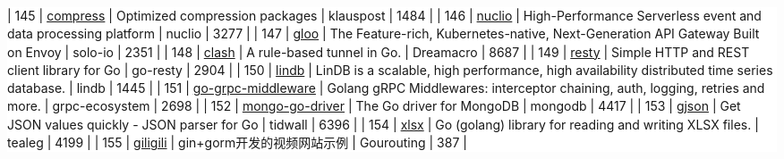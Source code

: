 | 145 | [compress](https://github.com/klauspost/compress)                                                 | Optimized compression packages                                                                                                                                                                                                                                                                                                                                                                         | klauspost                | 1484  |
| 146 | [nuclio](https://github.com/nuclio/nuclio)                                                        | High-Performance Serverless event and data processing platform                                                                                                                                                                                                                                                                                                                                         | nuclio                   | 3277  |
| 147 | [gloo](https://github.com/solo-io/gloo)                                                           | The Feature-rich, Kubernetes-native, Next-Generation API Gateway Built on Envoy                                                                                                                                                                                                                                                                                                                        | solo-io                  | 2351  |
| 148 | [clash](https://github.com/Dreamacro/clash)                                                       | A rule-based tunnel in Go.                                                                                                                                                                                                                                                                                                                                                                             | Dreamacro                | 8687  |
| 149 | [resty](https://github.com/go-resty/resty)                                                        | Simple HTTP and REST client library for Go                                                                                                                                                                                                                                                                                                                                                             | go-resty                 | 2904  |
| 150 | [lindb](https://github.com/lindb/lindb)                                                           | LinDB is a scalable, high performance, high availability distributed time series database.                                                                                                                                                                                                                                                                                                             | lindb                    | 1445  |
| 151 | [go-grpc-middleware](https://github.com/grpc-ecosystem/go-grpc-middleware)                        | Golang gRPC Middlewares: interceptor chaining, auth, logging, retries and more.                                                                                                                                                                                                                                                                                                                        | grpc-ecosystem           | 2698  |
| 152 | [mongo-go-driver](https://github.com/mongodb/mongo-go-driver)                                     | The Go driver for MongoDB                                                                                                                                                                                                                                                                                                                                                                              | mongodb                  | 4417  |
| 153 | [gjson](https://github.com/tidwall/gjson)                                                         | Get JSON values quickly - JSON parser for Go                                                                                                                                                                                                                                                                                                                                                           | tidwall                  | 6396  |
| 154 | [xlsx](https://github.com/tealeg/xlsx)                                                            | Go (golang) library for reading and writing XLSX files.                                                                                                                                                                                                                                                                                                                                                | tealeg                   | 4199  |
| 155 | [giligili](https://github.com/Gourouting/giligili)                                                | gin+gorm开发的视频网站示例                                                                                                                                                                                                                                                                                                                                                                             | Gourouting               | 387   |
